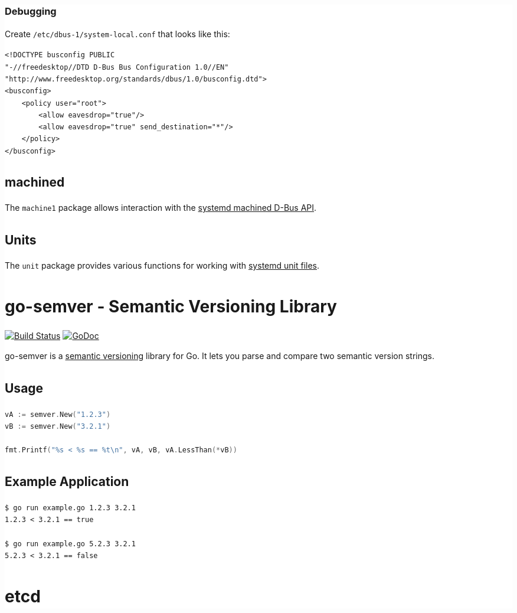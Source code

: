 ### Debugging

Create `/etc/dbus-1/system-local.conf` that looks like this:

```
<!DOCTYPE busconfig PUBLIC
"-//freedesktop//DTD D-Bus Bus Configuration 1.0//EN"
"http://www.freedesktop.org/standards/dbus/1.0/busconfig.dtd">
<busconfig>
    <policy user="root">
        <allow eavesdrop="true"/>
        <allow eavesdrop="true" send_destination="*"/>
    </policy>
</busconfig>
```

## machined

The `machine1` package allows interaction with the [systemd machined D-Bus API](http://www.freedesktop.org/wiki/Software/systemd/machined/).

## Units

The `unit` package provides various functions for working with [systemd unit files](http://www.freedesktop.org/software/systemd/man/systemd.unit.html).
# go-semver - Semantic Versioning Library

[![Build Status](https://travis-ci.org/coreos/go-semver.svg?branch=master)](https://travis-ci.org/coreos/go-semver)
[![GoDoc](https://godoc.org/github.com/coreos/go-semver/semver?status.svg)](https://godoc.org/github.com/coreos/go-semver/semver)

go-semver is a [semantic versioning][semver] library for Go. It lets you parse
and compare two semantic version strings.

[semver]: http://semver.org/

## Usage

```go
vA := semver.New("1.2.3")
vB := semver.New("3.2.1")

fmt.Printf("%s < %s == %t\n", vA, vB, vA.LessThan(*vB))
```

## Example Application

```
$ go run example.go 1.2.3 3.2.1
1.2.3 < 3.2.1 == true

$ go run example.go 5.2.3 3.2.1
5.2.3 < 3.2.1 == false
```
# etcd


[1]: https://travis-ci.org/imdario/mergo.png
[2]: https://travis-ci.org/imdario/mergo
[raft]: https://raft.github.io/
[k8s]: http://kubernetes.io/
[doorman]: https://github.com/youtube/doorman
[fleet]: https://github.com/coreos/fleet
[locksmith]: https://github.com/coreos/locksmith
[vulcand]: https://github.com/vulcand/vulcand
[etcdctl]: https://github.com/coreos/etcd/tree/master/etcdctl
[etcd-tests]: http://dash.etcd.io
[rkt]: https://github.com/rkt/rkt/releases/
[github-release]: https://github.com/coreos/etcd/releases/
[branch-management]: ./Documentation/branch_management.md
[dl-build]: ./Documentation/dl_build.md#build-the-latest-version
[demo-gif]: ./Documentation/demo.md
[etcd-play]: http://play.etcd.io/
[iana-ports]: http://www.iana.org/assignments/service-names-port-numbers/service-names-port-numbers.txt
[fulldoc]: ./Documentation/docs.md
[api]: ./Documentation/dev-guide/api_reference_v3.md
[clustering]: ./Documentation/op-guide/clustering.md
[configuration]: ./Documentation/op-guide/configuration.md
[integrations]: ./Documentation/integrations.md
[security]: ./Documentation/op-guide/security.md
[tuning]: ./Documentation/tuning.md
[godoc]: https://godoc.org/github.com/google/go-cmp/cmp
[travis]: https://travis-ci.org/google/go-cmp
[license]: https://github.com/google/go-cmp/blob/master/LICENSE